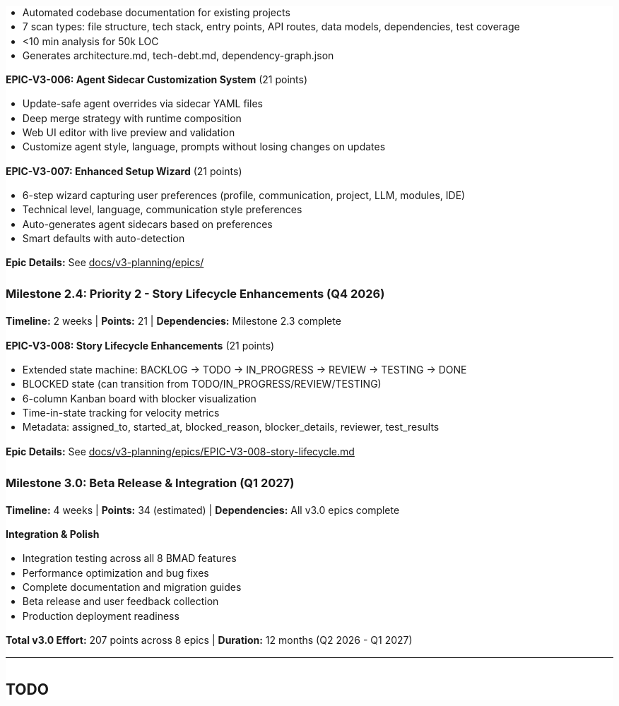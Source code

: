 - Automated codebase documentation for existing projects
- 7 scan types: file structure, tech stack, entry points, API routes, data models, dependencies, test coverage
- <10 min analysis for 50k LOC
- Generates architecture.md, tech-debt.md, dependency-graph.json

**EPIC-V3-006: Agent Sidecar Customization System** (21 points)

- Update-safe agent overrides via sidecar YAML files
- Deep merge strategy with runtime composition
- Web UI editor with live preview and validation
- Customize agent style, language, prompts without losing changes on updates

**EPIC-V3-007: Enhanced Setup Wizard** (21 points)

- 6-step wizard capturing user preferences (profile, communication, project, LLM, modules, IDE)
- Technical level, language, communication style preferences
- Auto-generates agent sidecars based on preferences
- Smart defaults with auto-detection

**Epic Details:** See [docs/v3-planning/epics/](./v3-planning/epics/)

### Milestone 2.4: Priority 2 - Story Lifecycle Enhancements (Q4 2026)

**Timeline:** 2 weeks | **Points:** 21 | **Dependencies:** Milestone 2.3 complete

**EPIC-V3-008: Story Lifecycle Enhancements** (21 points)

- Extended state machine: BACKLOG → TODO → IN_PROGRESS → REVIEW → TESTING → DONE
- BLOCKED state (can transition from TODO/IN_PROGRESS/REVIEW/TESTING)
- 6-column Kanban board with blocker visualization
- Time-in-state tracking for velocity metrics
- Metadata: assigned_to, started_at, blocked_reason, blocker_details, reviewer, test_results

**Epic Details:** See [docs/v3-planning/epics/EPIC-V3-008-story-lifecycle.md](./v3-planning/epics/EPIC-V3-008-story-lifecycle.md)

### Milestone 3.0: Beta Release & Integration (Q1 2027)

**Timeline:** 4 weeks | **Points:** 34 (estimated) | **Dependencies:** All v3.0 epics complete

**Integration & Polish**

- Integration testing across all 8 BMAD features
- Performance optimization and bug fixes
- Complete documentation and migration guides
- Beta release and user feedback collection
- Production deployment readiness

**Total v3.0 Effort:** 207 points across 8 epics | **Duration:** 12 months (Q2 2026 - Q1 2027)

---

## TODO
